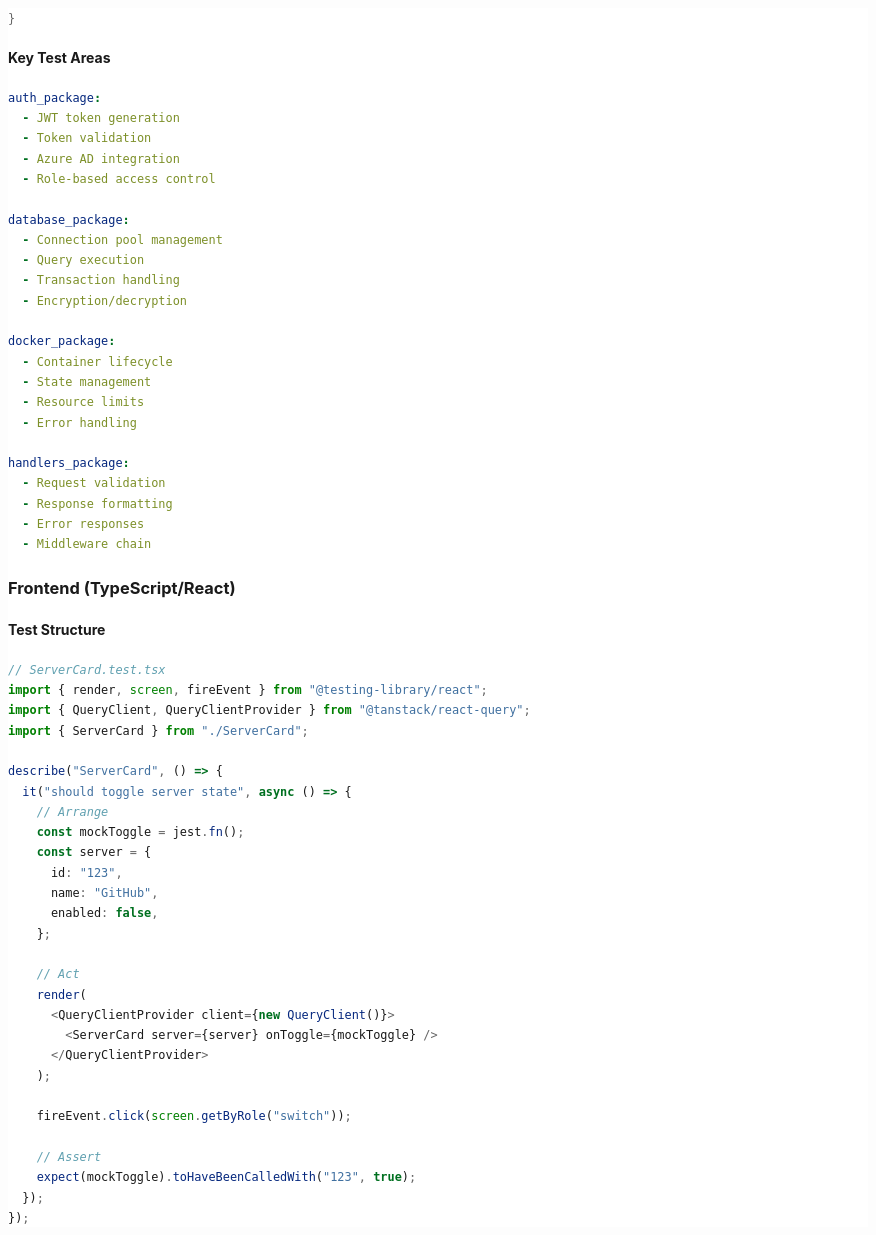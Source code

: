 ```go
}
```

#### Key Test Areas

```yaml
auth_package:
  - JWT token generation
  - Token validation
  - Azure AD integration
  - Role-based access control

database_package:
  - Connection pool management
  - Query execution
  - Transaction handling
  - Encryption/decryption

docker_package:
  - Container lifecycle
  - State management
  - Resource limits
  - Error handling

handlers_package:
  - Request validation
  - Response formatting
  - Error responses
  - Middleware chain
```

### Frontend (TypeScript/React)

#### Test Structure

```typescript
// ServerCard.test.tsx
import { render, screen, fireEvent } from "@testing-library/react";
import { QueryClient, QueryClientProvider } from "@tanstack/react-query";
import { ServerCard } from "./ServerCard";

describe("ServerCard", () => {
  it("should toggle server state", async () => {
    // Arrange
    const mockToggle = jest.fn();
    const server = {
      id: "123",
      name: "GitHub",
      enabled: false,
    };

    // Act
    render(
      <QueryClientProvider client={new QueryClient()}>
        <ServerCard server={server} onToggle={mockToggle} />
      </QueryClientProvider>
    );

    fireEvent.click(screen.getByRole("switch"));

    // Assert
    expect(mockToggle).toHaveBeenCalledWith("123", true);
  });
});
```